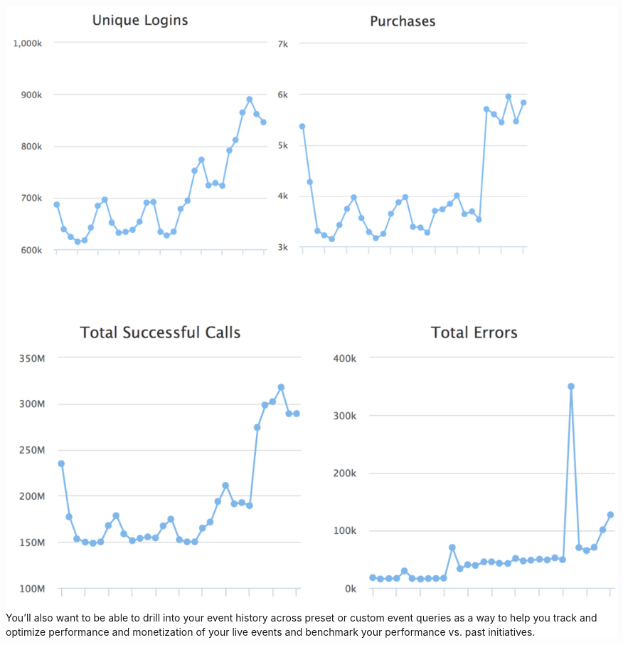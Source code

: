 ![Logins](media/logins-purchases2.png)

![Calls and Errors](media/calls-errors3.png)

You’ll also want to be able to drill into your event history across preset or custom event queries as a way to help you track and optimize performance and monetization of your live events and benchmark your performance vs. past initiatives.

